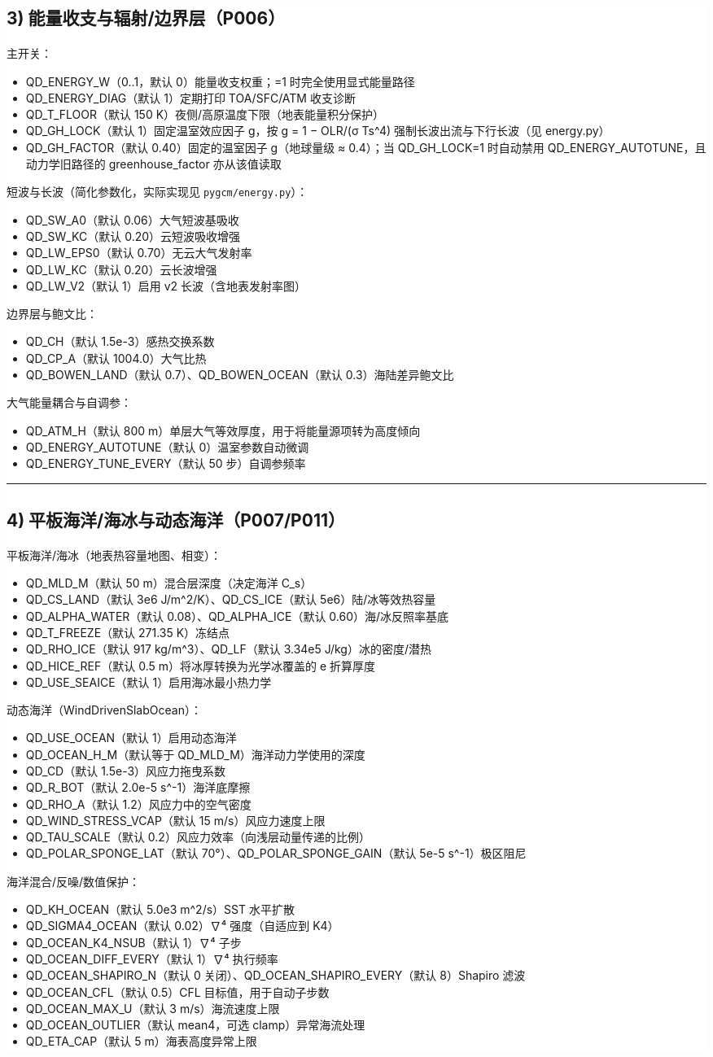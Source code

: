 
## 3) 能量收支与辐射/边界层（P006）

主开关：
- QD_ENERGY_W（0..1，默认 0）能量收支权重；=1 时完全使用显式能量路径  
- QD_ENERGY_DIAG（默认 1）定期打印 TOA/SFC/ATM 收支诊断  
- QD_T_FLOOR（默认 150 K）夜侧/高原温度下限（地表能量积分保护）
- QD_GH_LOCK（默认 1）固定温室效应因子 g，按 g = 1 − OLR/(σ Ts^4) 强制长波出流与下行长波（见 energy.py）  
- QD_GH_FACTOR（默认 0.40）固定的温室因子 g（地球量级 ≈ 0.4）；当 QD_GH_LOCK=1 时自动禁用 QD_ENERGY_AUTOTUNE，且动力学旧路径的 greenhouse_factor 亦从该值读取

短波与长波（简化参数化，实际实现见 `pygcm/energy.py`）：
- QD_SW_A0（默认 0.06）大气短波基吸收  
- QD_SW_KC（默认 0.20）云短波吸收增强  
- QD_LW_EPS0（默认 0.70）无云大气发射率  
- QD_LW_KC（默认 0.20）云长波增强  
- QD_LW_V2（默认 1）启用 v2 长波（含地表发射率图）

边界层与鲍文比：
- QD_CH（默认 1.5e-3）感热交换系数  
- QD_CP_A（默认 1004.0）大气比热  
- QD_BOWEN_LAND（默认 0.7）、QD_BOWEN_OCEAN（默认 0.3）海陆差异鲍文比

大气能量耦合与自调参：
- QD_ATM_H（默认 800 m）单层大气等效厚度，用于将能量源项转为高度倾向  
- QD_ENERGY_AUTOTUNE（默认 0）温室参数自动微调  
- QD_ENERGY_TUNE_EVERY（默认 50 步）自调参频率

---

## 4) 平板海洋/海冰与动态海洋（P007/P011）

平板海洋/海冰（地表热容量地图、相变）：
- QD_MLD_M（默认 50 m）混合层深度（决定海洋 C_s）  
- QD_CS_LAND（默认 3e6 J/m^2/K）、QD_CS_ICE（默认 5e6）陆/冰等效热容量  
- QD_ALPHA_WATER（默认 0.08）、QD_ALPHA_ICE（默认 0.60）海/冰反照率基底  
- QD_T_FREEZE（默认 271.35 K）冻结点  
- QD_RHO_ICE（默认 917 kg/m^3）、QD_LF（默认 3.34e5 J/kg）冰的密度/潜热  
- QD_HICE_REF（默认 0.5 m）将冰厚转换为光学冰覆盖的 e 折算厚度  
- QD_USE_SEAICE（默认 1）启用海冰最小热力学

动态海洋（WindDrivenSlabOcean）：
- QD_USE_OCEAN（默认 1）启用动态海洋  
- QD_OCEAN_H_M（默认等于 QD_MLD_M）海洋动力学使用的深度  
- QD_CD（默认 1.5e-3）风应力拖曳系数  
- QD_R_BOT（默认 2.0e-5 s^-1）海洋底摩擦  
- QD_RHO_A（默认 1.2）风应力中的空气密度  
- QD_WIND_STRESS_VCAP（默认 15 m/s）风应力速度上限  
- QD_TAU_SCALE（默认 0.2）风应力效率（向浅层动量传递的比例）  
- QD_POLAR_SPONGE_LAT（默认 70°）、QD_POLAR_SPONGE_GAIN（默认 5e-5 s^-1）极区阻尼

海洋混合/反噪/数值保护：
- QD_KH_OCEAN（默认 5.0e3 m^2/s）SST 水平扩散  
- QD_SIGMA4_OCEAN（默认 0.02）∇⁴ 强度（自适应到 K4）  
- QD_OCEAN_K4_NSUB（默认 1）∇⁴ 子步  
- QD_OCEAN_DIFF_EVERY（默认 1）∇⁴ 执行频率  
- QD_OCEAN_SHAPIRO_N（默认 0 关闭）、QD_OCEAN_SHAPIRO_EVERY（默认 8）Shapiro 滤波  
- QD_OCEAN_CFL（默认 0.5）CFL 目标值，用于自动子步数  
- QD_OCEAN_MAX_U（默认 3 m/s）海流速度上限  
- QD_OCEAN_OUTLIER（默认 mean4，可选 clamp）异常海流处理  
- QD_ETA_CAP（默认 5 m）海表高度异常上限
